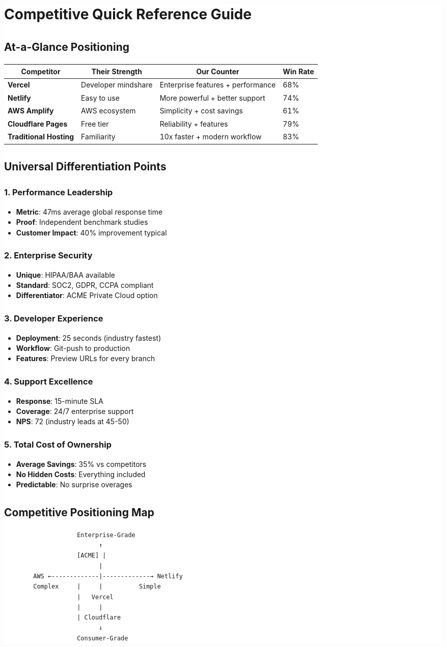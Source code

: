 # Competitive Quick Reference Guide

## At-a-Glance Positioning

| Competitor | Their Strength | Our Counter | Win Rate |
|------------|---------------|-------------|----------|
| **Vercel** | Developer mindshare | Enterprise features + performance | 68% |
| **Netlify** | Easy to use | More powerful + better support | 74% |
| **AWS Amplify** | AWS ecosystem | Simplicity + cost savings | 61% |
| **Cloudflare Pages** | Free tier | Reliability + features | 79% |
| **Traditional Hosting** | Familiarity | 10x faster + modern workflow | 83% |

## Universal Differentiation Points

### 1. Performance Leadership
- **Metric**: 47ms average global response time
- **Proof**: Independent benchmark studies
- **Customer Impact**: 40% improvement typical

### 2. Enterprise Security
- **Unique**: HIPAA/BAA available
- **Standard**: SOC2, GDPR, CCPA compliant
- **Differentiator**: ACME Private Cloud option

### 3. Developer Experience
- **Deployment**: 25 seconds (industry fastest)
- **Workflow**: Git-push to production
- **Features**: Preview URLs for every branch

### 4. Support Excellence
- **Response**: 15-minute SLA
- **Coverage**: 24/7 enterprise support
- **NPS**: 72 (industry leads at 45-50)

### 5. Total Cost of Ownership
- **Average Savings**: 35% vs competitors
- **No Hidden Costs**: Everything included
- **Predictable**: No surprise overages

## Competitive Positioning Map

```
                    Enterprise-Grade
                          ↑
                    [ACME] |
                          |
        AWS ←-------------|-------------→ Netlify
        Complex     |     |          Simple
                    |   Vercel
                    |     |
                    | Cloudflare
                          ↓
                    Consumer-Grade
```
